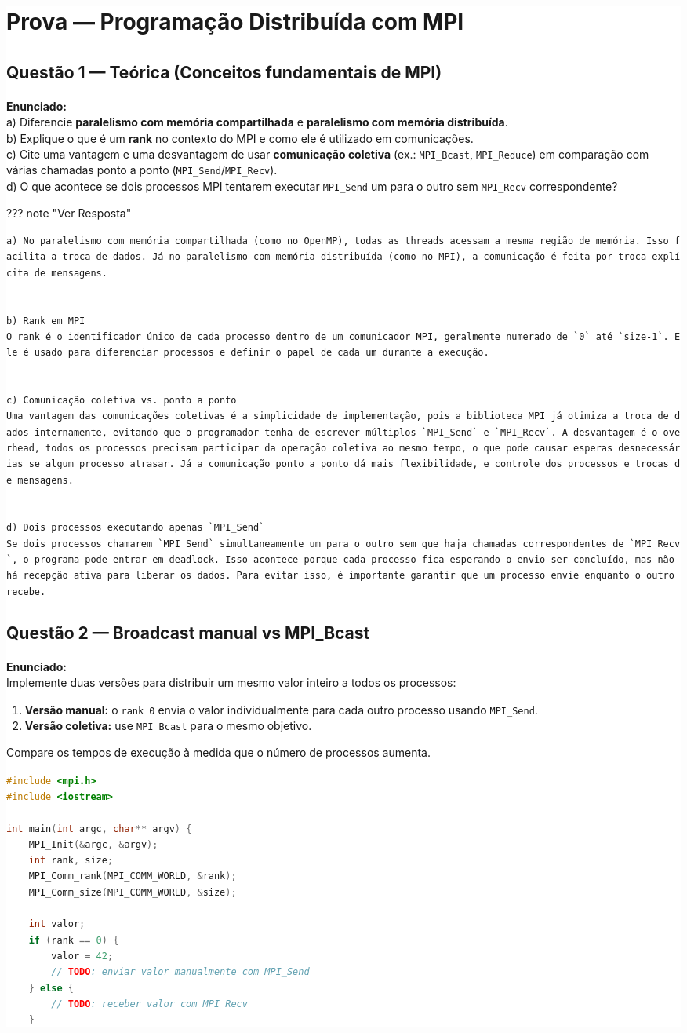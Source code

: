 # Prova — Programação Distribuída com MPI

## Questão 1 — Teórica (Conceitos fundamentais de MPI)
**Enunciado:**  
a) Diferencie **paralelismo com memória compartilhada** e **paralelismo com memória distribuída**.  
b) Explique o que é um **rank** no contexto do MPI e como ele é utilizado em comunicações.  
c) Cite uma vantagem e uma desvantagem de usar **comunicação coletiva** (ex.: `MPI_Bcast`, `MPI_Reduce`) em comparação com várias chamadas ponto a ponto (`MPI_Send`/`MPI_Recv`).  
d) O que acontece se dois processos MPI tentarem executar `MPI_Send` um para o outro sem `MPI_Recv` correspondente?  

??? note "Ver Resposta"

    a) No paralelismo com memória compartilhada (como no OpenMP), todas as threads acessam a mesma região de memória. Isso facilita a troca de dados. Já no paralelismo com memória distribuída (como no MPI), a comunicação é feita por troca explícita de mensagens. 


    b) Rank em MPI
    O rank é o identificador único de cada processo dentro de um comunicador MPI, geralmente numerado de `0` até `size-1`. Ele é usado para diferenciar processos e definir o papel de cada um durante a execução. 


    c) Comunicação coletiva vs. ponto a ponto
    Uma vantagem das comunicações coletivas é a simplicidade de implementação, pois a biblioteca MPI já otimiza a troca de dados internamente, evitando que o programador tenha de escrever múltiplos `MPI_Send` e `MPI_Recv`. A desvantagem é o overhead, todos os processos precisam participar da operação coletiva ao mesmo tempo, o que pode causar esperas desnecessárias se algum processo atrasar. Já a comunicação ponto a ponto dá mais flexibilidade, e controle dos processos e trocas de mensagens.


    d) Dois processos executando apenas `MPI_Send`
    Se dois processos chamarem `MPI_Send` simultaneamente um para o outro sem que haja chamadas correspondentes de `MPI_Recv`, o programa pode entrar em deadlock. Isso acontece porque cada processo fica esperando o envio ser concluído, mas não há recepção ativa para liberar os dados. Para evitar isso, é importante garantir que um processo envie enquanto o outro recebe.



## Questão 2 — Broadcast manual vs MPI_Bcast
**Enunciado:**  
Implemente duas versões para distribuir um mesmo valor inteiro a todos os processos:  

1. **Versão manual:** o `rank 0` envia o valor individualmente para cada outro processo usando `MPI_Send`.  
2. **Versão coletiva:** use `MPI_Bcast` para o mesmo objetivo.  

Compare os tempos de execução à medida que o número de processos aumenta.  

```cpp
#include <mpi.h>
#include <iostream>

int main(int argc, char** argv) {
    MPI_Init(&argc, &argv);
    int rank, size;
    MPI_Comm_rank(MPI_COMM_WORLD, &rank);
    MPI_Comm_size(MPI_COMM_WORLD, &size);

    int valor;
    if (rank == 0) {
        valor = 42;
        // TODO: enviar valor manualmente com MPI_Send
    } else {
        // TODO: receber valor com MPI_Recv
    }
```